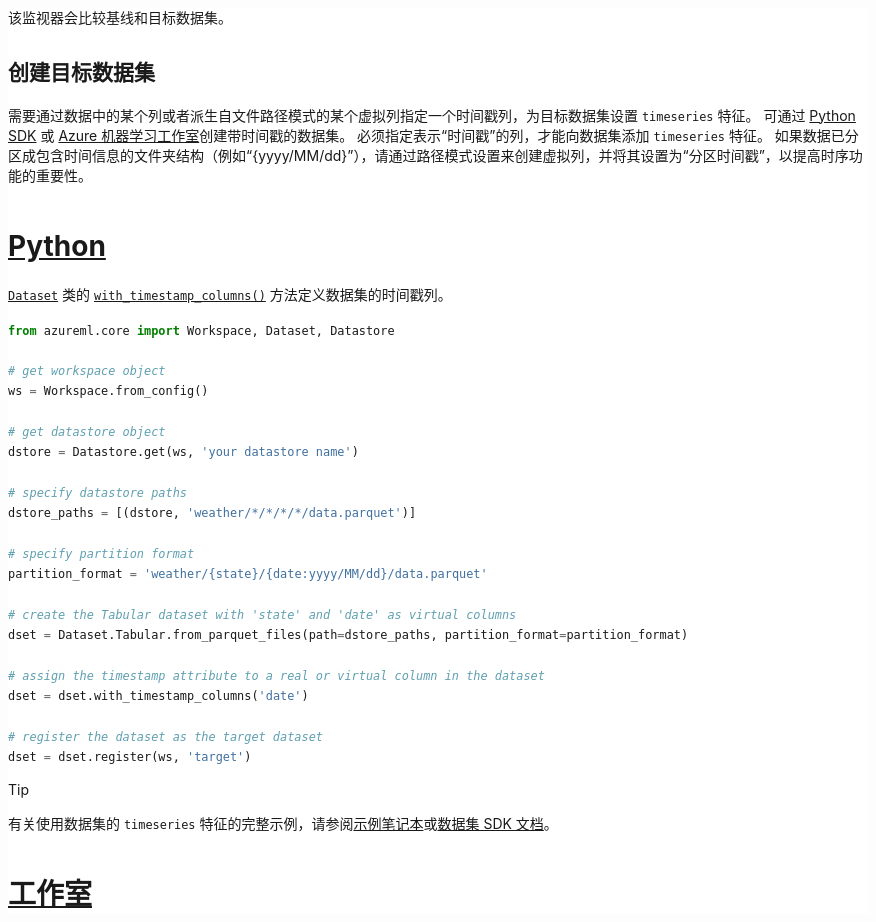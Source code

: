 该监视器会比较基线和目标数据集。

## <a name="create-target-dataset"></a>创建目标数据集

需要通过数据中的某个列或者派生自文件路径模式的某个虚拟列指定一个时间戳列，为目标数据集设置 `timeseries` 特征。 可通过 [Python SDK](#sdk-dataset) 或 [Azure 机器学习工作室](#studio-dataset)创建带时间戳的数据集。 必须指定表示“时间戳”的列，才能向数据集添加 `timeseries` 特征。 如果数据已分区成包含时间信息的文件夹结构（例如“{yyyy/MM/dd}”），请通过路径模式设置来创建虚拟列，并将其设置为“分区时间戳”，以提高时序功能的重要性。

# <a name="python"></a>[Python](#tab/python)
<a name="sdk-dataset"></a>

[`Dataset`](/python/api/azureml-core/azureml.data.tabulardataset#with-timestamp-columns-timestamp-none--partition-timestamp-none--validate-false----kwargs-) 类的 [`with_timestamp_columns()`](/python/api/azureml-core/azureml.data.tabulardataset#with-timestamp-columns-timestamp-none--partition-timestamp-none--validate-false----kwargs-) 方法定义数据集的时间戳列。

```python 
from azureml.core import Workspace, Dataset, Datastore

# get workspace object
ws = Workspace.from_config()

# get datastore object 
dstore = Datastore.get(ws, 'your datastore name')

# specify datastore paths
dstore_paths = [(dstore, 'weather/*/*/*/*/data.parquet')]

# specify partition format
partition_format = 'weather/{state}/{date:yyyy/MM/dd}/data.parquet'

# create the Tabular dataset with 'state' and 'date' as virtual columns 
dset = Dataset.Tabular.from_parquet_files(path=dstore_paths, partition_format=partition_format)

# assign the timestamp attribute to a real or virtual column in the dataset
dset = dset.with_timestamp_columns('date')

# register the dataset as the target dataset
dset = dset.register(ws, 'target')
```

> [!TIP]
> 有关使用数据集的 `timeseries` 特征的完整示例，请参阅[示例笔记本](https://github.com/Azure/MachineLearningNotebooks/blob/master/how-to-use-azureml/work-with-data/datasets-tutorial/timeseries-datasets/tabular-timeseries-dataset-filtering.ipynb)或[数据集 SDK 文档](/python/api/azureml-core/azureml.data.tabulardataset#with-timestamp-columns-timestamp-none--partition-timestamp-none--validate-false----kwargs-)。

# <a name="studio"></a>[工作室](#tab/azure-studio)

<a name="studio-dataset"></a>
